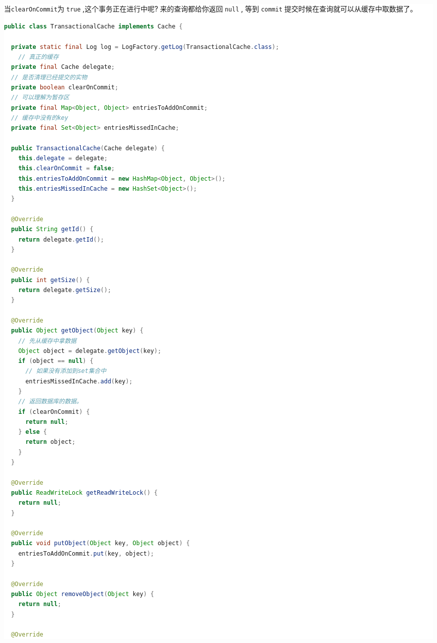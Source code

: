 当`clearOnCommit`为 `true` ,这个事务正在进行中呢?  来的查询都给你返回 `null` , 等到 `commit` 提交时候在查询就可以从缓存中取数据了。

```java
public class TransactionalCache implements Cache {

  private static final Log log = LogFactory.getLog(TransactionalCache.class);
    // 真正的缓存
  private final Cache delegate;
  // 是否清理已经提交的实物
  private boolean clearOnCommit;
  // 可以理解为暂存区
  private final Map<Object, Object> entriesToAddOnCommit;
  // 缓存中没有的key
  private final Set<Object> entriesMissedInCache;

  public TransactionalCache(Cache delegate) {
    this.delegate = delegate;
    this.clearOnCommit = false;
    this.entriesToAddOnCommit = new HashMap<Object, Object>();
    this.entriesMissedInCache = new HashSet<Object>();
  }

  @Override
  public String getId() {
    return delegate.getId();
  }

  @Override
  public int getSize() {
    return delegate.getSize();
  }

  @Override
  public Object getObject(Object key) {
    // 先从缓存中拿数据
    Object object = delegate.getObject(key);
    if (object == null) {
      // 如果没有添加到set集合中
      entriesMissedInCache.add(key);
    }
    // 返回数据库的数据。
    if (clearOnCommit) {
      return null;
    } else {
      return object;
    }
  }

  @Override
  public ReadWriteLock getReadWriteLock() {
    return null;
  }

  @Override
  public void putObject(Object key, Object object) {
    entriesToAddOnCommit.put(key, object);
  }

  @Override
  public Object removeObject(Object key) {
    return null;
  }

  @Override
```